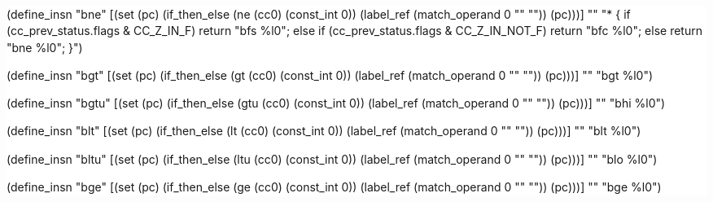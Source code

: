 (define_insn "bne"
  [(set (pc)
	(if_then_else (ne (cc0)
			  (const_int 0))
		      (label_ref (match_operand 0 "" ""))
		      (pc)))]
  ""
  "*
{ if (cc_prev_status.flags & CC_Z_IN_F)
    return \"bfs %l0\";
  else if (cc_prev_status.flags & CC_Z_IN_NOT_F)
    return \"bfc %l0\";
  else return \"bne %l0\";
}")

(define_insn "bgt"
  [(set (pc)
	(if_then_else (gt (cc0)
			  (const_int 0))
		      (label_ref (match_operand 0 "" ""))
		      (pc)))]
  ""
  "bgt %l0")

(define_insn "bgtu"
  [(set (pc)
	(if_then_else (gtu (cc0)
			   (const_int 0))
		      (label_ref (match_operand 0 "" ""))
		      (pc)))]
  ""
  "bhi %l0")

(define_insn "blt"
  [(set (pc)
	(if_then_else (lt (cc0)
			  (const_int 0))
		      (label_ref (match_operand 0 "" ""))
		      (pc)))]
  ""
  "blt %l0")

(define_insn "bltu"
  [(set (pc)
	(if_then_else (ltu (cc0)
			   (const_int 0))
		      (label_ref (match_operand 0 "" ""))
		      (pc)))]
  ""
  "blo %l0")

(define_insn "bge"
  [(set (pc)
	(if_then_else (ge (cc0)
			  (const_int 0))
		      (label_ref (match_operand 0 "" ""))
		      (pc)))]
  ""
  "bge %l0")

